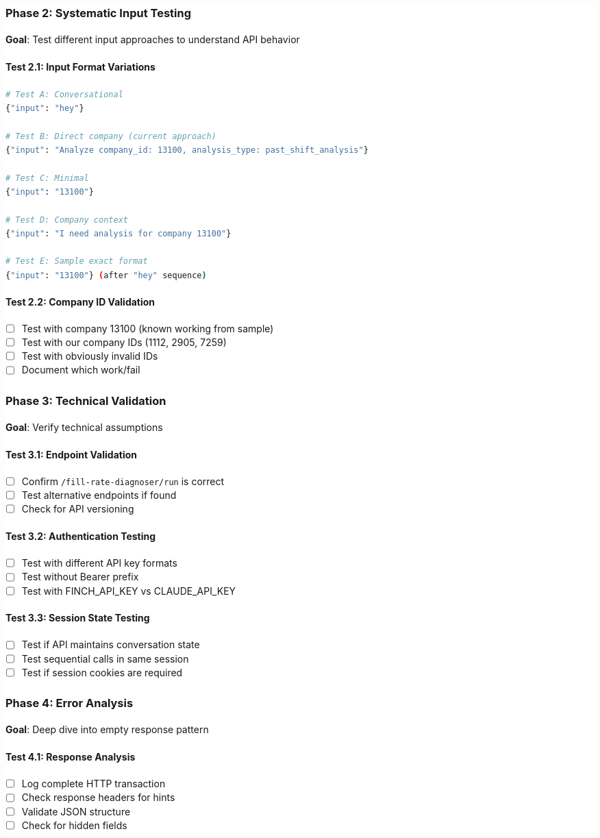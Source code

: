 ### **Phase 2: Systematic Input Testing**
**Goal**: Test different input approaches to understand API behavior

#### Test 2.1: Input Format Variations
```bash
# Test A: Conversational
{"input": "hey"}

# Test B: Direct company (current approach)  
{"input": "Analyze company_id: 13100, analysis_type: past_shift_analysis"}

# Test C: Minimal
{"input": "13100"}

# Test D: Company context
{"input": "I need analysis for company 13100"}

# Test E: Sample exact format
{"input": "13100"} (after "hey" sequence)
```

#### Test 2.2: Company ID Validation
- [ ] Test with company 13100 (known working from sample)
- [ ] Test with our company IDs (1112, 2905, 7259)
- [ ] Test with obviously invalid IDs
- [ ] Document which work/fail

### **Phase 3: Technical Validation**
**Goal**: Verify technical assumptions

#### Test 3.1: Endpoint Validation
- [ ] Confirm `/fill-rate-diagnoser/run` is correct
- [ ] Test alternative endpoints if found
- [ ] Check for API versioning

#### Test 3.2: Authentication Testing
- [ ] Test with different API key formats
- [ ] Test without Bearer prefix
- [ ] Test with FINCH_API_KEY vs CLAUDE_API_KEY

#### Test 3.3: Session State Testing
- [ ] Test if API maintains conversation state
- [ ] Test sequential calls in same session
- [ ] Test if session cookies are required

### **Phase 4: Error Analysis**
**Goal**: Deep dive into empty response pattern

#### Test 4.1: Response Analysis
- [ ] Log complete HTTP transaction
- [ ] Check response headers for hints
- [ ] Validate JSON structure
- [ ] Check for hidden fields
